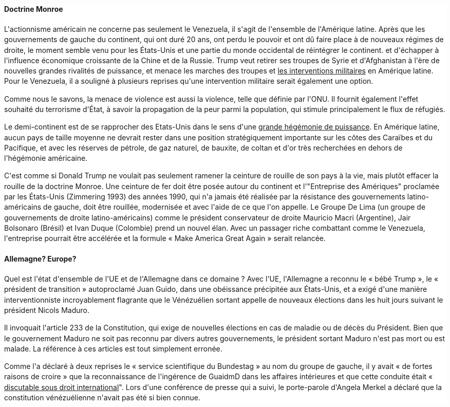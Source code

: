 #### Doctrine Monroe

L'actionnisme américain ne concerne pas seulement le Venezuela, il s'agit de l'ensemble de l'Amérique latine. Après que les gouvernements de gauche du continent, qui ont duré 20 ans, ont perdu le pouvoir et ont dû faire place à de nouveaux régimes de droite, le moment semble venu pour les États-Unis et une partie du monde occidental de réintégrer le continent. et d'échapper à l'influence économique croissante de la Chine et de la Russie. Trump veut retirer ses troupes de Syrie et d'Afghanistan à l'ère de nouvelles grandes rivalités de puissance, et menace les marches des troupes et [les interventions militaires](https://thebulwark.com/military-action-against-venezuela-its-harder-than-trump-thinks/ "Military Action Against Venezuela? It’s Harder Than Trump Thinks.") en Amérique latine. Pour le Venezuela, il a souligné à plusieurs reprises qu'une intervention militaire serait également une option.

Comme nous le savons, la menace de violence est aussi la violence, telle que définie par l'ONU. Il fournit également l'effet souhaité du terrorisme d'État, à savoir la propagation de la peur parmi la population, qui stimule principalement le flux de réfugiés.

Le demi-continent est de se rapprocher des Etats-Unis dans le sens d'une [grande hégémonie de puissance](https://www.civilserviceindia.com/subject/Political-Science/notes/concept-of-power-hegemony-ideology-and-legitimacy.html "Concept of power, hegemony, ideology and legitimacy"). En Amérique latine, aucun pays de taille moyenne ne devrait rester dans une position stratégiquement importante sur les côtes des Caraïbes et du Pacifique, et avec les réserves de pétrole, de gaz naturel, de bauxite, de coltan et d'or très recherchées en dehors de l'hégémonie américaine.

C'est comme si Donald Trump ne voulait pas seulement ramener la ceinture de rouille de son pays à la vie, mais plutôt effacer la rouille de la doctrine Monroe. Une ceinture de fer doit être posée autour du continent et l'"Entreprise des Amériques" proclamée par les États-Unis (Zimmering 1993) des années 1990, qui n'a jamais été réalisée par la résistance des gouvernements latino-américains de gauche, doit être rouillée, modernisée et avec l'aide de ce que l'on appelle. Le Groupe De Lima (un groupe de gouvernements de droite latino-américains) comme le président conservateur de droite Mauricio Macri (Argentine), Jair Bolsonaro (Brésil) et Ivan Duque (Colombie) prend un nouvel élan. Avec un passager riche combattant comme le Venezuela, l'entreprise pourrait être accélérée et la formule « Make America Great Again » serait relancée.

#### Allemagne? Europe? 

Quel est l'état d'ensemble de l'UE et de l'Allemagne dans ce domaine ? Avec l'UE, l'Allemagne a reconnu le « bébé Trump », le « président de transition » autoproclamé Juan Guido, dans une obéissance précipitée aux États-Unis, et a exigé d'une manière interventionniste incroyablement flagrante que le Vénézuélien sortant appelle de nouveaux élections dans les huit jours suivant le président Nicols Maduro.

Il invoquait l'article 233 de la Constitution, qui exige de nouvelles élections en cas de maladie ou de décès du Président. Bien que le gouvernement Maduro ne soit pas reconnu par divers autres gouvernements, le président sortant Maduro n'est pas mort ou est malade. La référence à ces articles est tout simplement erronée.

Comme l'a déclaré à deux reprises le « service scientifique du Bundestag » au nom du groupe de gauche, il y avait « de fortes raisons de croire » que la reconnaissance de l'ingérence de GuaidmD dans les affaires intérieures et que cette conduite était « [discutable sous droit international](https://thenewturkey.org/is-germany-intervening-in-the-internal-affairs-of-venezuela "Is Germany Intervening in the Internal Affairs of Venezuela?")". Lors d'une conférence de presse qui a suivi, le porte-parole d'Angela Merkel a déclaré que la constitution vénézuélienne n'avait pas été si bien connue.
